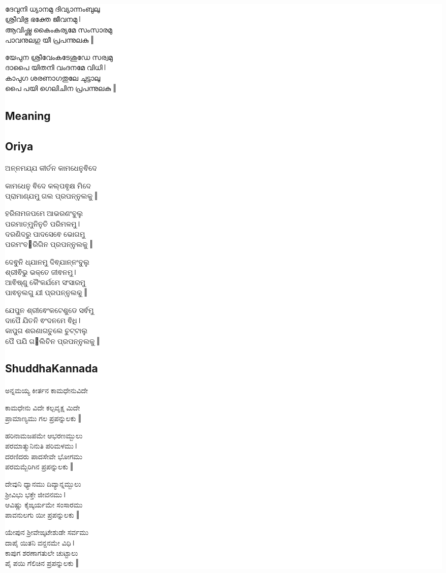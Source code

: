 ദേവുനി ധ്യാനമു ദിവ്യാന്നംബുലു  
ശ്രീവിഭു ഭക്തേ ജീവനമു ❘  
ആവിഷ്ണു കൈംകര്യമേ സംസാരമു  
പാവനുലഗു യീ പ്രപന്നുലകു ‖  

യേപുന ശ്രീവേംകടേശുഡേ സര്വമു  
ദാപൈ യിതനി വംദനമേ വിധി ❘  
കാപുഗ ശരണാഗതുലേ ചുട്ടാലു  
പൈ പയി ഗെലിചിന പ്രപന്നുലകു ‖  

## Meaning

## Oriya

ଅନ୍ନମଯ୍ଯ କୀର୍ତନ କାମଧେନୁଵିଦେ  

କାମଧେନୁ ଵିଦେ କଲ୍ପଵୃକ୍ଷ ମିଦେ  
ପ୍ରାମାଣ୍ଯମୁ ଗଲ ପ୍ରପନ୍ନୁଲକୁ ‖  

ହରିନାମଜପମେ ଆଭରଣଂବୁଲୁ  
ପରମାତ୍ମୁନିନୁତି ପରିମଳମୁ ❘  
ଦରଣିଦରୁ ପାଦସେଵେ ଭୋଗମୁ  
ପରମଂବ୆ରିଗିନ ପ୍ରପନ୍ନୁଲକୁ ‖  

ଦେଵୁନି ଧ୍ଯାନମୁ ଦିଵ୍ଯାନ୍ନଂବୁଲୁ  
ଶ୍ରୀଵିଭୁ ଭକ୍ତେ ଜୀଵନମୁ ❘  
ଆଵିଷ୍ଣୁ କୈଂକର୍ଯମେ ସଂସାରମୁ  
ପାଵନୁଲଗୁ ଯୀ ପ୍ରପନ୍ନୁଲକୁ ‖  

ଯେପୁନ ଶ୍ରୀଵେଂକଟେଶୁଡେ ସର୍ଵମୁ  
ଦାପୈ ଯିତନି ଵଂଦନମେ ଵିଧି ❘  
କାପୁଗ ଶରଣାଗତୁଲେ ଚୁଟ୍ଟାଲୁ  
ପୈ ପଯି ଗ୆ଲିଚିନ ପ୍ରପନ୍ନୁଲକୁ ‖  

## ShuddhaKannada

ಅನ್ನಮಯ್ಯ ಕೀರ್ತನ ಕಾಮಧೇನುವಿದೇ  

ಕಾಮಧೇನು ವಿದೇ ಕಲ್ಪವೃಕ್ಷ ಮಿದೇ  
ಪ್ರಾಮಾಣ್ಯಮು ಗಲ ಪ್ರಪನ್ನುಲಕು ‖  

ಹರಿನಾಮಜಪಮೇ ಆಭರಣಮ್ಬುಲು  
ಪರಮಾತ್ಮುನಿನುತಿ ಪರಿಮಳಮು ❘  
ದರಣಿದರು ಪಾದಸೇವೇ ಭೋಗಮು  
ಪರಮಮ್ಬೆರಿಗಿನ ಪ್ರಪನ್ನುಲಕು ‖  

ದೇವುನಿ ಧ್ಯಾನಮು ದಿವ್ಯಾನ್ನಮ್ಬುಲು  
ಶ್ರೀವಿಭು ಭಕ್ತೇ ಜೀವನಮು ❘  
ಆವಿಷ್ಣು ಕೈಙ್ಕರ್ಯಮೇ ಸಂಸಾರಮು  
ಪಾವನುಲಗು ಯೀ ಪ್ರಪನ್ನುಲಕು ‖  

ಯೇಪುನ ಶ್ರೀವೇಙ್ಕಟೇಶುಡೇ ಸರ್ವಮು  
ದಾಪೈ ಯಿತನಿ ವನ್ದನಮೇ ವಿಧಿ ❘  
ಕಾಪುಗ ಶರಣಾಗತುಲೇ ಚುಟ್ಟಾಲು  
ಪೈ ಪಯಿ ಗೆಲಿಚಿನ ಪ್ರಪನ್ನುಲಕು ‖  
